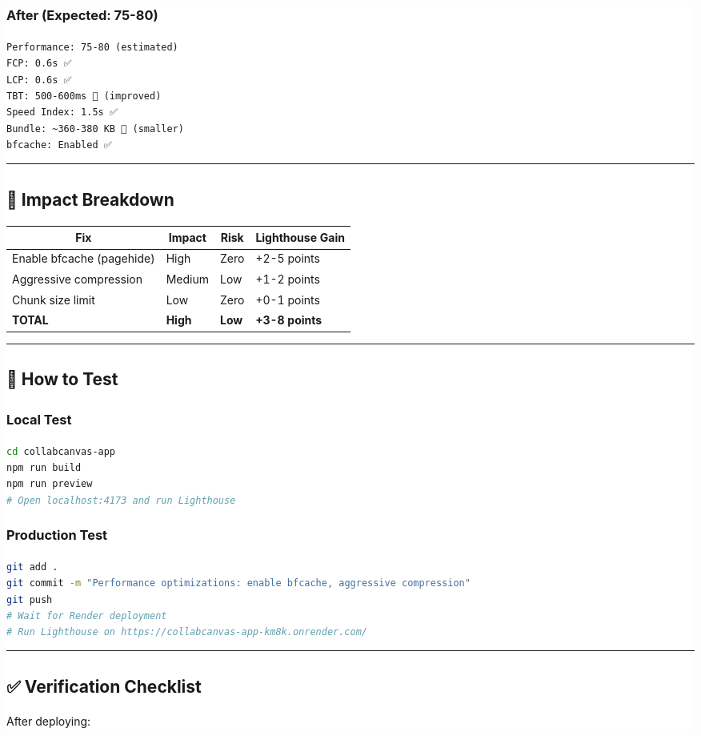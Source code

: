 ### After (Expected: 75-80)
```
Performance: 75-80 (estimated)
FCP: 0.6s ✅
LCP: 0.6s ✅
TBT: 500-600ms 🔄 (improved)
Speed Index: 1.5s ✅
Bundle: ~360-380 KB 🔄 (smaller)
bfcache: Enabled ✅
```

---

## 🎯 Impact Breakdown

| Fix | Impact | Risk | Lighthouse Gain |
|-----|--------|------|-----------------|
| Enable bfcache (pagehide) | High | Zero | +2-5 points |
| Aggressive compression | Medium | Low | +1-2 points |
| Chunk size limit | Low | Zero | +0-1 points |
| **TOTAL** | **High** | **Low** | **+3-8 points** |

---

## 🚀 How to Test

### Local Test
```bash
cd collabcanvas-app
npm run build
npm run preview
# Open localhost:4173 and run Lighthouse
```

### Production Test
```bash
git add .
git commit -m "Performance optimizations: enable bfcache, aggressive compression"
git push
# Wait for Render deployment
# Run Lighthouse on https://collabcanvas-app-km8k.onrender.com/
```

---

## ✅ Verification Checklist

After deploying:
